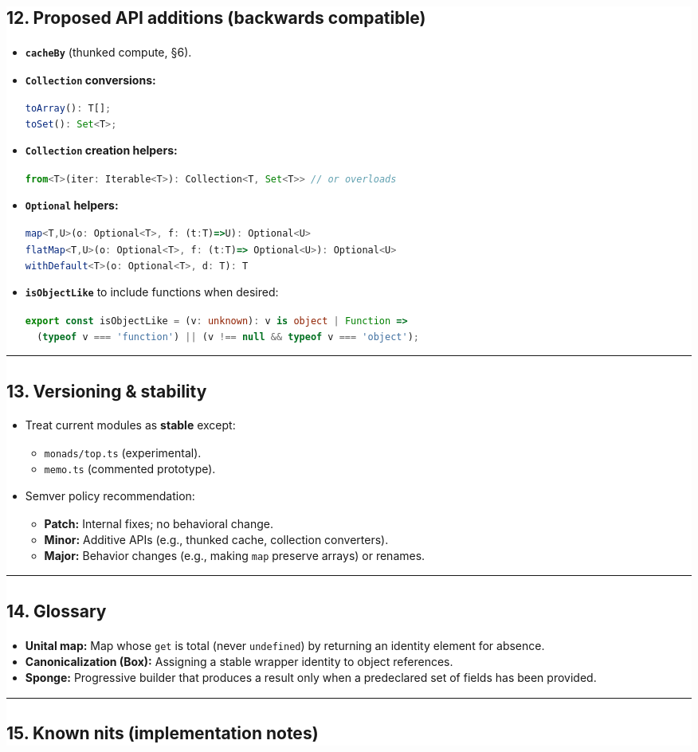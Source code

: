 
## 12. Proposed API additions (backwards compatible)

* **`cacheBy`** (thunked compute, §6).
* **`Collection` conversions:**

  ```ts
  toArray(): T[];
  toSet(): Set<T>;
  ```
* **`Collection` creation helpers:**

  ```ts
  from<T>(iter: Iterable<T>): Collection<T, Set<T>> // or overloads
  ```
* **`Optional` helpers:**

  ```ts
  map<T,U>(o: Optional<T>, f: (t:T)=>U): Optional<U>
  flatMap<T,U>(o: Optional<T>, f: (t:T)=> Optional<U>): Optional<U>
  withDefault<T>(o: Optional<T>, d: T): T
  ```
* **`isObjectLike`** to include functions when desired:

  ```ts
  export const isObjectLike = (v: unknown): v is object | Function =>
    (typeof v === 'function') || (v !== null && typeof v === 'object');
  ```

---

## 13. Versioning & stability

* Treat current modules as **stable** except:

  * `monads/top.ts` (experimental).
  * `memo.ts` (commented prototype).
* Semver policy recommendation:

  * **Patch:** Internal fixes; no behavioral change.
  * **Minor:** Additive APIs (e.g., thunked cache, collection converters).
  * **Major:** Behavior changes (e.g., making `map` preserve arrays) or renames.

---

## 14. Glossary

* **Unital map:** Map whose `get` is total (never `undefined`) by returning an identity element for absence.
* **Canonicalization (Box):** Assigning a stable wrapper identity to object references.
* **Sponge:** Progressive builder that produces a result only when a predeclared set of fields has been provided.

---

## 15. Known nits (implementation notes)
